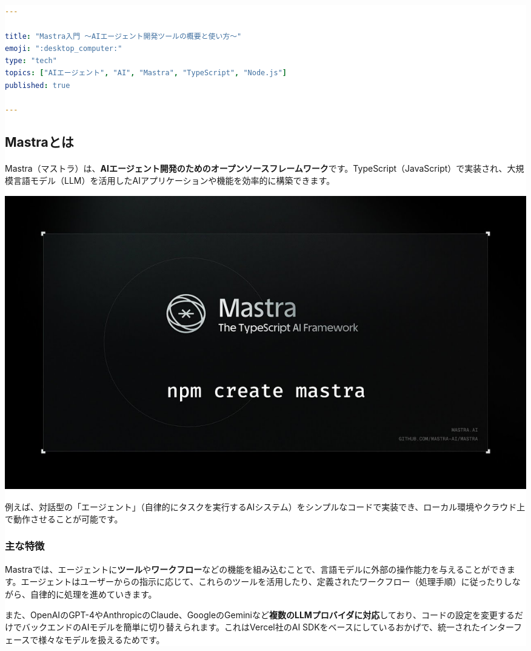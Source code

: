 ```yaml
---

title: "Mastra入門 〜AIエージェント開発ツールの概要と使い方〜"
emoji: ":desktop_computer:" 
type: "tech" 
topics: ["AIエージェント", "AI", "Mastra", "TypeScript", "Node.js"]
published: true

---
```


## Mastraとは

Mastra（マストラ）は、**AIエージェント開発のためのオープンソースフレームワーク**です。TypeScript（JavaScript）で実装され、大規模言語モデル（LLM）を活用したAIアプリケーションや機能を効率的に構築できます。

![mastra.jpg](./images/mastra.jpg)

例えば、対話型の「エージェント」（自律的にタスクを実行するAIシステム）をシンプルなコードで実装でき、ローカル環境やクラウド上で動作させることが可能です。

### 主な特徴

Mastraでは、エージェントに**ツール**や**ワークフロー**などの機能を組み込むことで、言語モデルに外部の操作能力を与えることができます。エージェントはユーザーからの指示に応じて、これらのツールを活用したり、定義されたワークフロー（処理手順）に従ったりしながら、自律的に処理を進めていきます。

また、OpenAIのGPT-4やAnthropicのClaude、GoogleのGeminiなど**複数のLLMプロバイダに対応**しており、コードの設定を変更するだけでバックエンドのAIモデルを簡単に切り替えられます。これはVercel社のAI SDKをベースにしているおかげで、統一されたインターフェースで様々なモデルを扱えるためです。
